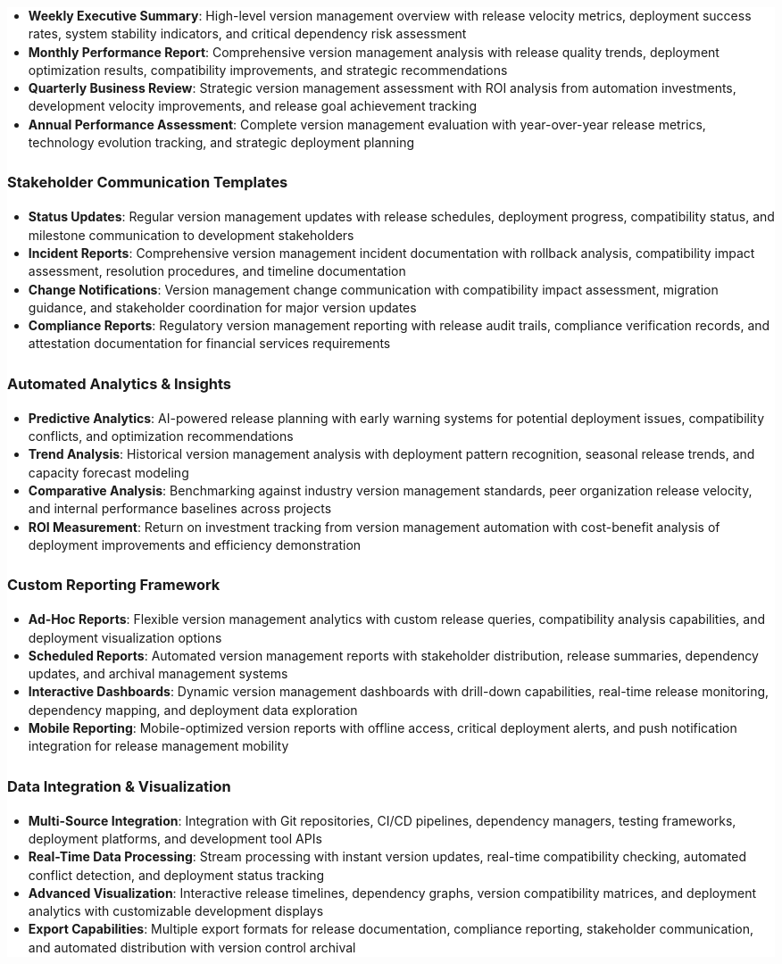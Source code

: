 - **Weekly Executive Summary**: High-level version management overview with release velocity metrics, deployment success rates, system stability indicators, and critical dependency risk assessment
- **Monthly Performance Report**: Comprehensive version management analysis with release quality trends, deployment optimization results, compatibility improvements, and strategic recommendations
- **Quarterly Business Review**: Strategic version management assessment with ROI analysis from automation investments, development velocity improvements, and release goal achievement tracking
- **Annual Performance Assessment**: Complete version management evaluation with year-over-year release metrics, technology evolution tracking, and strategic deployment planning

### **Stakeholder Communication Templates**

- **Status Updates**: Regular version management updates with release schedules, deployment progress, compatibility status, and milestone communication to development stakeholders
- **Incident Reports**: Comprehensive version management incident documentation with rollback analysis, compatibility impact assessment, resolution procedures, and timeline documentation
- **Change Notifications**: Version management change communication with compatibility impact assessment, migration guidance, and stakeholder coordination for major version updates
- **Compliance Reports**: Regulatory version management reporting with release audit trails, compliance verification records, and attestation documentation for financial services requirements

### **Automated Analytics & Insights**

- **Predictive Analytics**: AI-powered release planning with early warning systems for potential deployment issues, compatibility conflicts, and optimization recommendations
- **Trend Analysis**: Historical version management analysis with deployment pattern recognition, seasonal release trends, and capacity forecast modeling
- **Comparative Analysis**: Benchmarking against industry version management standards, peer organization release velocity, and internal performance baselines across projects
- **ROI Measurement**: Return on investment tracking from version management automation with cost-benefit analysis of deployment improvements and efficiency demonstration

### **Custom Reporting Framework**

- **Ad-Hoc Reports**: Flexible version management analytics with custom release queries, compatibility analysis capabilities, and deployment visualization options
- **Scheduled Reports**: Automated version management reports with stakeholder distribution, release summaries, dependency updates, and archival management systems
- **Interactive Dashboards**: Dynamic version management dashboards with drill-down capabilities, real-time release monitoring, dependency mapping, and deployment data exploration
- **Mobile Reporting**: Mobile-optimized version reports with offline access, critical deployment alerts, and push notification integration for release management mobility

### **Data Integration & Visualization**

- **Multi-Source Integration**: Integration with Git repositories, CI/CD pipelines, dependency managers, testing frameworks, deployment platforms, and development tool APIs
- **Real-Time Data Processing**: Stream processing with instant version updates, real-time compatibility checking, automated conflict detection, and deployment status tracking
- **Advanced Visualization**: Interactive release timelines, dependency graphs, version compatibility matrices, and deployment analytics with customizable development displays
- **Export Capabilities**: Multiple export formats for release documentation, compliance reporting, stakeholder communication, and automated distribution with version control archival
